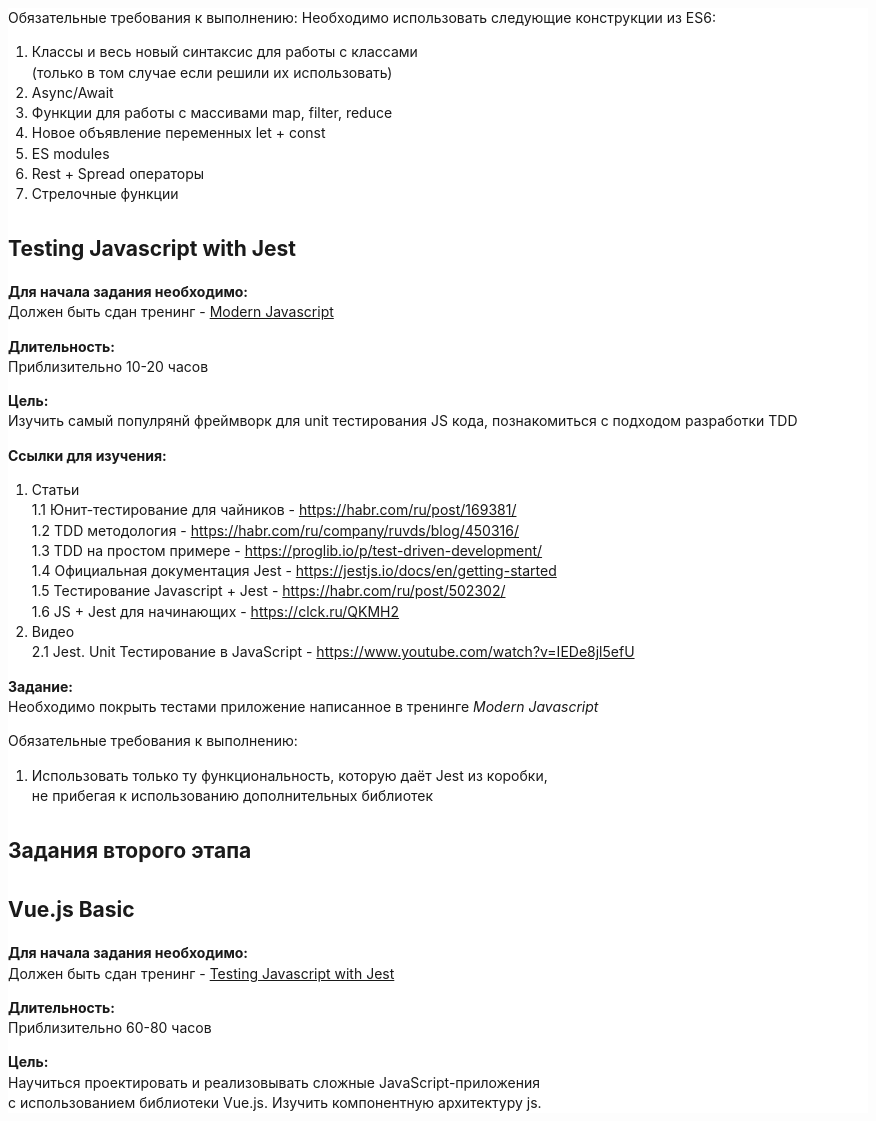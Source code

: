 Обязательные требования к выполнению:
  Необходимо использовать следующие конструкции из ES6:
   1. Классы и весь новый синтаксис для работы с классами  
      (только в том случае если решили их использовать)  
   2. Async/Await  
   3. Функции для работы с массивами map, filter, reduce  
   4. Новое объявление переменных let + const  
   5. ES modules  
   6. Rest + Spread операторы  
   7. Стрелочные функции  

## Testing Javascript with Jest

**Для начала задания необходимо:**  
Должен быть сдан тренинг - [Modern Javascript](#modern-javascript)    

**Длительность:**  
Приблизительно 10-20 часов  

**Цель:**  
Изучить самый популрянй фреймворк для unit тестирования JS кода, познакомиться с подходом разработки TDD  

**Ссылки для изучения:**  
1. Статьи  
  1.1 Юнит-тестирование для чайников - https://habr.com/ru/post/169381/  
  1.2 TDD методология - https://habr.com/ru/company/ruvds/blog/450316/  
  1.3 TDD на простом примере - https://proglib.io/p/test-driven-development/  
  1.4 Официальная документация Jest - https://jestjs.io/docs/en/getting-started   
  1.5 Тестирование Javascript + Jest - https://habr.com/ru/post/502302/  
  1.6 JS + Jest для начинающих - https://clck.ru/QKMH2   
2. Видео  
  2.1 Jest. Unit Тестирование в JavaScript - https://www.youtube.com/watch?v=IEDe8jl5efU    

**Задание:**  
Необходимо покрыть тестами приложение написанное в тренинге *Modern Javascript*  

Обязательные требования к выполнению:
  1. Использовать только ту функциональность, которую даёт Jest из коробки,  
     не прибегая к использованию дополнительных библиотек

## Задания второго этапа

## Vue.js Basic

**Для начала задания необходимо:**  
Должен быть сдан тренинг - [Testing Javascript with Jest](#testing-javascript-with-jest)    

**Длительность:**  
Приблизительно 60-80 часов  

**Цель:**  
Научиться проектировать и реализовывать сложные JavaScript-приложения  
с использованием библиотеки Vue.js. 
Изучить компонентную архитектуру js.
